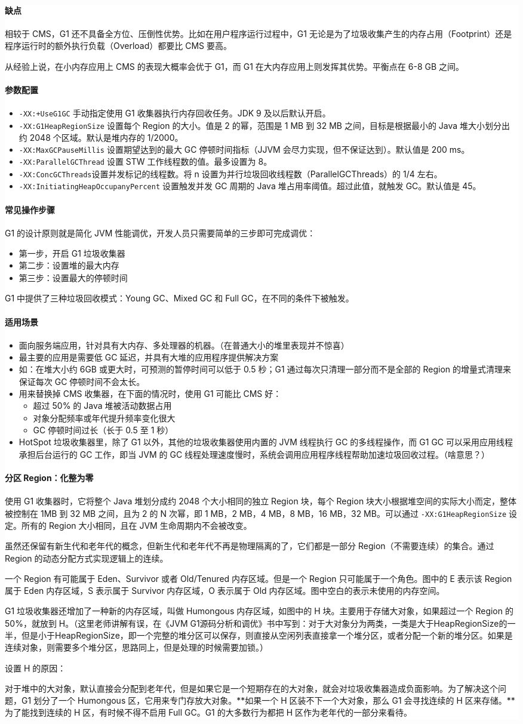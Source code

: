 #### 缺点

相较于 CMS，G1 还不具备全方位、压倒性优势。比如在用户程序运行过程中，G1 无论是为了垃圾收集产生的内存占用（Footprint）还是程序运行时的额外执行负载（Overload）都要比 CMS 要高。

从经验上说，在小内存应用上 CMS 的表现大概率会优于 G1，而  G1 在大内存应用上则发挥其优势。平衡点在 6-8 GB 之间。

#### 参数配置

- `-XX:+UseG1GC` 手动指定使用 G1 收集器执行内存回收任务。JDK 9 及以后默认开启。
- `-XX:G1HeapRegionSize` 设置每个 Region 的大小。值是 2 的幂，范围是 1 MB 到 32 MB 之间，目标是根据最小的 Java 堆大小划分出约 2048 个区域。默认是堆内存的 1/2000。
- `-XX:MaxGCPauseMillis` 设置期望达到的最大 GC 停顿时间指标（JJVM 会尽力实现，但不保证达到）。默认值是 200 ms。
- `-XX:ParallelGCThread` 设置 STW 工作线程数的值。最多设置为 8。
- `-XX:ConcGCThreads`设置并发标记的线程数。将 n 设置为并行垃圾回收线程数（ParallelGCThreads）的 1/4 左右。
- `-XX:InitiatingHeapOccupanyPercent` 设置触发并发 GC 周期的 Java 堆占用率阈值。超过此值，就触发 GC。默认值是 45。

#### 常见操作步骤

G1 的设计原则就是简化 JVM 性能调优，开发人员只需要简单的三步即可完成调优：

- 第一步，开启 G1 垃圾收集器
- 第二步：设置堆的最大内存
- 第三步：设置最大的停顿时间

G1 中提供了三种垃圾回收模式：Young GC、Mixed GC 和 Full GC，在不同的条件下被触发。

#### 适用场景

- 面向服务端应用，针对具有大内存、多处理器的机器。（在普通大小的堆里表现并不惊喜）
- 最主要的应用是需要低 GC 延迟，并具有大堆的应用程序提供解决方案
- 如：在堆大小约 6GB 或更大时，可预测的暂停时间可以低于 0.5 秒；G1 通过每次只清理一部分而不是全部的 Region 的增量式清理来保证每次 GC 停顿时间不会太长。
- 用来替换掉 CMS 收集器，在下面的情况时，使用 G1 可能比 CMS 好：
  - 超过 50% 的 Java 堆被活动数据占用
  - 对象分配频率或年代提升频率变化很大
  - GC 停顿时间过长（长于 0.5 至 1 秒）
- HotSpot 垃圾收集器里，除了 G1 以外，其他的垃圾收集器使用内置的 JVM 线程执行 GC 的多线程操作，而 G1 GC 可以采用应用线程承担后台运行的 GC 工作，即当 JVM 的 GC 线程处理速度慢时，系统会调用应用程序线程帮助加速垃圾回收过程。（啥意思？）

#### 分区 Region：化整为零

使用 G1 收集器时，它将整个 Java 堆划分成约 2048 个大小相同的独立 Region 块，每个 Region 块大小根据堆空间的实际大小而定，整体被控制在 1MB 到 32 MB 之间，且为 2 的 N 次幂，即 1 MB，2 MB，4 MB，8 MB，16 MB，32 MB。可以通过 `-XX:G1HeapRegionSize` 设定。所有的 Region 大小相同，且在 JVM 生命周期内不会被改变。

虽然还保留有新生代和老年代的概念，但新生代和老年代不再是物理隔离的了，它们都是一部分 Region（不需要连续）的集合。通过 Region 的动态分配方式实现逻辑上的连续。

一个 Region 有可能属于 Eden、Survivor 或者 Old/Tenured 内存区域。但是一个 Region 只可能属于一个角色。图中的 E 表示该 Region 属于 Eden 内存区域，S 表示属于 Survivor 内存区域，O 表示属于 Old 内存区域。图中空白的表示未使用的内存空间。

G1 垃圾收集器还增加了一种新的内存区域，叫做 Humongous 内存区域，如图中的 H 块。主要用于存储大对象，如果超过一个 Region 的50%，就放到 H。（这里老师讲解有误，在《JVM G1源码分析和调优》书中写到：对于大对象分为两类，一类是大于HeapRegionSize的一半，但是小于HeapRegionSize，即一个完整的堆分区可以保存，则直接从空闲列表直接拿一个堆分区，或者分配一个新的堆分区。如果是连续对象，则需要多个堆分区，思路同上，但是处理的时候需要加锁。）

设置 H 的原因：

对于堆中的大对象，默认直接会分配到老年代，但是如果它是一个短期存在的大对象，就会对垃圾收集器造成负面影响。为了解决这个问题，G1 划分了一个 Humongous 区，它用来专门存放大对象。**如果一个 H 区装不下一个大对象，那么 G1 会寻找连续的 H 区来存储。**为了能找到连续的 H 区，有时候不得不启用 Full GC。G1 的大多数行为都把 H 区作为老年代的一部分来看待。
